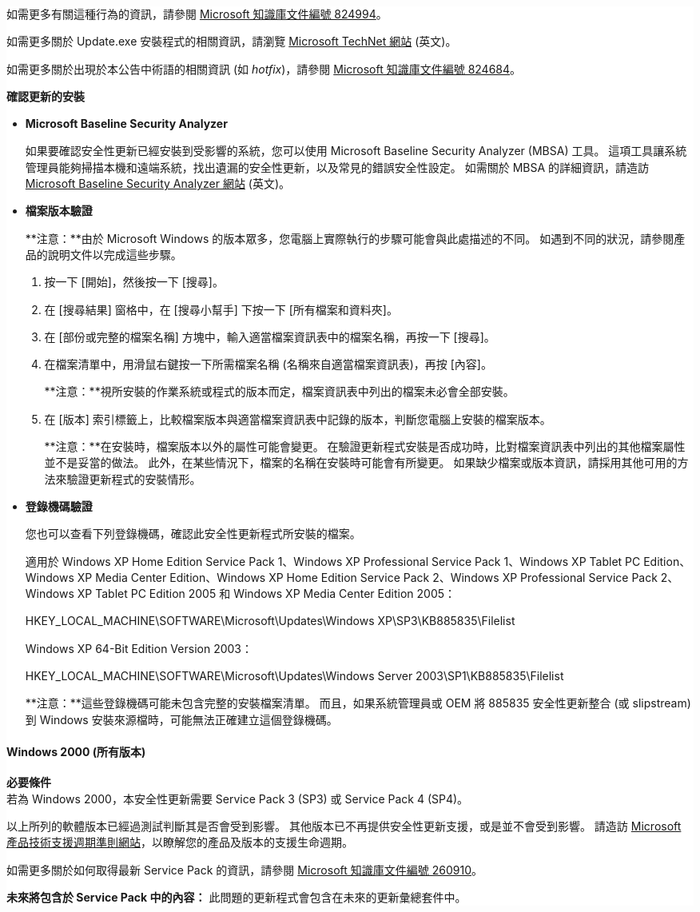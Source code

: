 如需更多有關這種行為的資訊，請參閱 [Microsoft 知識庫文件編號 824994](https://support.microsoft.com/kb/824994)。

如需更多關於 Update.exe 安裝程式的相關資訊，請瀏覽 [Microsoft TechNet 網站](https://go.microsoft.com/fwlink/?linkid=38951) (英文)。

如需更多關於出現於本公告中術語的相關資訊 (如 *hotfix*)，請參閱 [Microsoft 知識庫文件編號 824684](https://support.microsoft.com/kb/824684)。

**確認更新的安裝**

-   **Microsoft Baseline Security Analyzer**

    如果要確認安全性更新已經安裝到受影響的系統，您可以使用 Microsoft Baseline Security Analyzer (MBSA) 工具。 這項工具讓系統管理員能夠掃描本機和遠端系統，找出遺漏的安全性更新，以及常見的錯誤安全性設定。 如需關於 MBSA 的詳細資訊，請造訪 [Microsoft Baseline Security Analyzer 網站](https://go.microsoft.com/fwlink/?linkid=21134) (英文)。

-   **檔案版本驗證**

    **注意：**由於 Microsoft Windows 的版本眾多，您電腦上實際執行的步驟可能會與此處描述的不同。 如遇到不同的狀況，請參閱產品的說明文件以完成這些步驟。

    1.  按一下 \[開始\]，然後按一下 \[搜尋\]。
    2.  在 \[搜尋結果\] 窗格中，在 \[搜尋小幫手\] 下按一下 \[所有檔案和資料夾\]。
    3.  在 \[部份或完整的檔案名稱\] 方塊中，輸入適當檔案資訊表中的檔案名稱，再按一下 \[搜尋\]。
    4.  在檔案清單中，用滑鼠右鍵按一下所需檔案名稱 (名稱來自適當檔案資訊表)，再按 \[內容\]。

        **注意：**視所安裝的作業系統或程式的版本而定，檔案資訊表中列出的檔案未必會全部安裝。

    5.  在 \[版本\] 索引標籤上，比較檔案版本與適當檔案資訊表中記錄的版本，判斷您電腦上安裝的檔案版本。

        **注意：**在安裝時，檔案版本以外的屬性可能會變更。 在驗證更新程式安裝是否成功時，比對檔案資訊表中列出的其他檔案屬性並不是妥當的做法。 此外，在某些情況下，檔案的名稱在安裝時可能會有所變更。 如果缺少檔案或版本資訊，請採用其他可用的方法來驗證更新程式的安裝情形。

-   **登錄機碼驗證**

    您也可以查看下列登錄機碼，確認此安全性更新程式所安裝的檔案。

    適用於 Windows XP Home Edition Service Pack 1、Windows XP Professional Service Pack 1、Windows XP Tablet PC Edition、Windows XP Media Center Edition、Windows XP Home Edition Service Pack 2、Windows XP Professional Service Pack 2、Windows XP Tablet PC Edition 2005 和 Windows XP Media Center Edition 2005：

    HKEY\_LOCAL\_MACHINE\\SOFTWARE\\Microsoft\\Updates\\Windows XP\\SP3\\KB885835\\Filelist

    Windows XP 64-Bit Edition Version 2003：

    HKEY\_LOCAL\_MACHINE\\SOFTWARE\\Microsoft\\Updates\\Windows Server 2003\\SP1\\KB885835\\Filelist

    **注意：**這些登錄機碼可能未包含完整的安裝檔案清單。 而且，如果系統管理員或 OEM 將 885835 安全性更新整合 (或 slipstream) 到 Windows 安裝來源檔時，可能無法正確建立這個登錄機碼。

#### Windows 2000 (所有版本)

**必要條件**  
若為 Windows 2000，本安全性更新需要 Service Pack 3 (SP3) 或 Service Pack 4 (SP4)。

以上所列的軟體版本已經過測試判斷其是否會受到影響。 其他版本已不再提供安全性更新支援，或是並不會受到影響。 請造訪 [Microsoft 產品技術支援週期準則網站](https://go.microsoft.com/fwlink/?linkid=21742)，以瞭解您的產品及版本的支援生命週期。

如需更多關於如何取得最新 Service Pack 的資訊，請參閱 [Microsoft 知識庫文件編號 260910](https://support.microsoft.com/kb/260910)。

**未來將包含於 Service Pack 中的內容：**
此問題的更新程式會包含在未來的更新彙總套件中。
